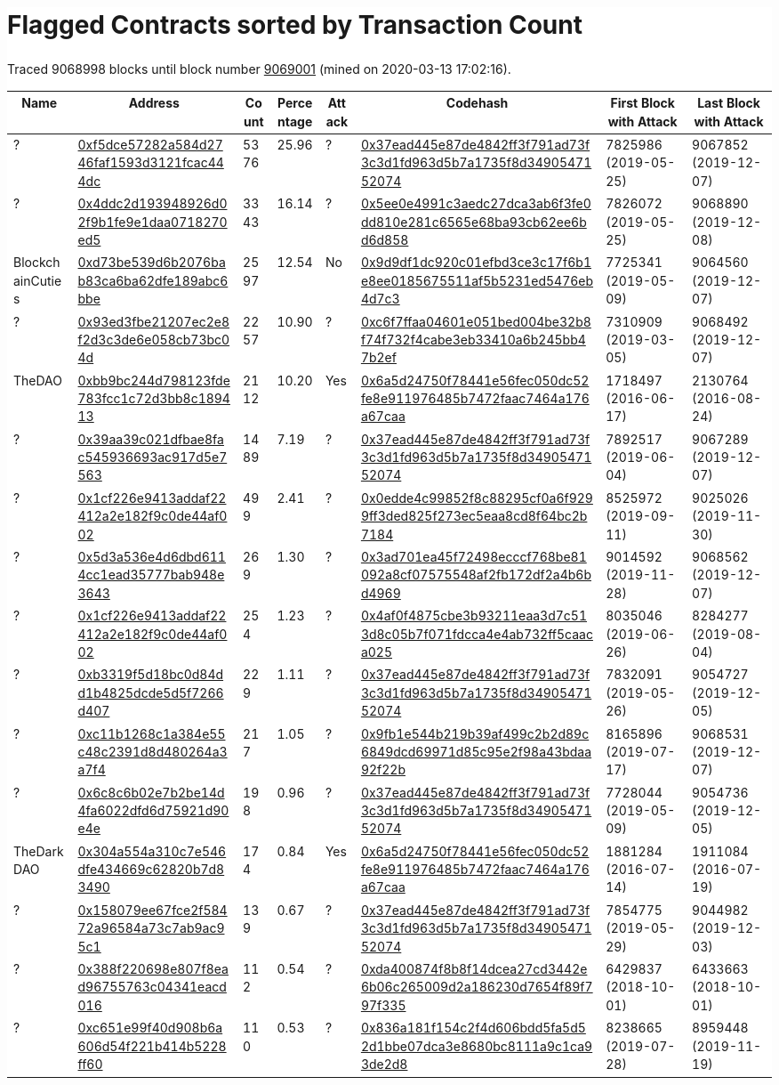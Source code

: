# Flagged Contracts sorted by Transaction Count

Traced 9068998 blocks until block number [9069001](https://etherscan.io/block/9069001)
(mined on 2020-03-13 17:02:16).

| Name | Address | Count | Percentage | Attack | Codehash | First Block with Attack | Last Block with Attack |
| --- | --- | --- | --- | --- | --- | --- | --- |
| ? | [0xf5dce57282a584d2746faf1593d3121fcac444dc](https://etherscan.io/address/0xf5dce57282a584d2746faf1593d3121fcac444dc) | 5376 | 25.96 | ? | [0x37ead445e87de4842ff3f791ad73f3c3d1fd963d5b7a1735f8d3490547152074](analysis/0x37ead445e87de4842ff3f791ad73f3c3d1fd963d5b7a1735f8d3490547152074) | 7825986 (2019-05-25) | 9067852 (2019-12-07) |
| ? | [0x4ddc2d193948926d02f9b1fe9e1daa0718270ed5](https://etherscan.io/address/0x4ddc2d193948926d02f9b1fe9e1daa0718270ed5) | 3343 | 16.14 | ? | [0x5ee0e4991c3aedc27dca3ab6f3fe0dd810e281c6565e68ba93cb62ee6bd6d858](analysis/0x5ee0e4991c3aedc27dca3ab6f3fe0dd810e281c6565e68ba93cb62ee6bd6d858) | 7826072 (2019-05-25) | 9068890 (2019-12-08) |
| BlockchainCuties | [0xd73be539d6b2076bab83ca6ba62dfe189abc6bbe](https://etherscan.io/address/0xd73be539d6b2076bab83ca6ba62dfe189abc6bbe) | 2597 | 12.54 | No | [0x9d9df1dc920c01efbd3ce3c17f6b1e8ee0185675511af5b5231ed5476eb4d7c3](analysis/0x9d9df1dc920c01efbd3ce3c17f6b1e8ee0185675511af5b5231ed5476eb4d7c3) | 7725341 (2019-05-09) | 9064560 (2019-12-07) |
| ? | [0x93ed3fbe21207ec2e8f2d3c3de6e058cb73bc04d](https://etherscan.io/address/0x93ed3fbe21207ec2e8f2d3c3de6e058cb73bc04d) | 2257 | 10.90 | ? | [0xc6f7ffaa04601e051bed004be32b8f74f732f4cabe3eb33410a6b245bb47b2ef](analysis/0xc6f7ffaa04601e051bed004be32b8f74f732f4cabe3eb33410a6b245bb47b2ef) | 7310909 (2019-03-05) | 9068492 (2019-12-07) |
| TheDAO | [0xbb9bc244d798123fde783fcc1c72d3bb8c189413](https://etherscan.io/address/0xbb9bc244d798123fde783fcc1c72d3bb8c189413) | 2112 | 10.20 | Yes | [0x6a5d24750f78441e56fec050dc52fe8e911976485b7472faac7464a176a67caa](analysis/0x6a5d24750f78441e56fec050dc52fe8e911976485b7472faac7464a176a67caa) | 1718497 (2016-06-17) | 2130764 (2016-08-24) |
| ? | [0x39aa39c021dfbae8fac545936693ac917d5e7563](https://etherscan.io/address/0x39aa39c021dfbae8fac545936693ac917d5e7563) | 1489 | 7.19 | ? | [0x37ead445e87de4842ff3f791ad73f3c3d1fd963d5b7a1735f8d3490547152074](analysis/0x37ead445e87de4842ff3f791ad73f3c3d1fd963d5b7a1735f8d3490547152074) | 7892517 (2019-06-04) | 9067289 (2019-12-07) |
| ? | [0x1cf226e9413addaf22412a2e182f9c0de44af002](https://etherscan.io/address/0x1cf226e9413addaf22412a2e182f9c0de44af002) | 499 | 2.41 | ? | [0x0edde4c99852f8c88295cf0a6f9299ff3ded825f273ec5eaa8cd8f64bc2b7184](analysis/0x0edde4c99852f8c88295cf0a6f9299ff3ded825f273ec5eaa8cd8f64bc2b7184) | 8525972 (2019-09-11) | 9025026 (2019-11-30) |
| ? | [0x5d3a536e4d6dbd6114cc1ead35777bab948e3643](https://etherscan.io/address/0x5d3a536e4d6dbd6114cc1ead35777bab948e3643) | 269 | 1.30 | ? | [0x3ad701ea45f72498ecccf768be81092a8cf07575548af2fb172df2a4b6bd4969](analysis/0x3ad701ea45f72498ecccf768be81092a8cf07575548af2fb172df2a4b6bd4969) | 9014592 (2019-11-28) | 9068562 (2019-12-07) |
| ? | [0x1cf226e9413addaf22412a2e182f9c0de44af002](https://etherscan.io/address/0x1cf226e9413addaf22412a2e182f9c0de44af002) | 254 | 1.23 | ? | [0x4af0f4875cbe3b93211eaa3d7c513d8c05b7f071fdcca4e4ab732ff5caaca025](analysis/0x4af0f4875cbe3b93211eaa3d7c513d8c05b7f071fdcca4e4ab732ff5caaca025) | 8035046 (2019-06-26) | 8284277 (2019-08-04) |
| ? | [0xb3319f5d18bc0d84dd1b4825dcde5d5f7266d407](https://etherscan.io/address/0xb3319f5d18bc0d84dd1b4825dcde5d5f7266d407) | 229 | 1.11 | ? | [0x37ead445e87de4842ff3f791ad73f3c3d1fd963d5b7a1735f8d3490547152074](analysis/0x37ead445e87de4842ff3f791ad73f3c3d1fd963d5b7a1735f8d3490547152074) | 7832091 (2019-05-26) | 9054727 (2019-12-05) |
| ? | [0xc11b1268c1a384e55c48c2391d8d480264a3a7f4](https://etherscan.io/address/0xc11b1268c1a384e55c48c2391d8d480264a3a7f4) | 217 | 1.05 | ? | [0x9fb1e544b219b39af499c2b2d89c6849dcd69971d85c95e2f98a43bdaa92f22b](analysis/0x9fb1e544b219b39af499c2b2d89c6849dcd69971d85c95e2f98a43bdaa92f22b) | 8165896 (2019-07-17) | 9068531 (2019-12-07) |
| ? | [0x6c8c6b02e7b2be14d4fa6022dfd6d75921d90e4e](https://etherscan.io/address/0x6c8c6b02e7b2be14d4fa6022dfd6d75921d90e4e) | 198 | 0.96 | ? | [0x37ead445e87de4842ff3f791ad73f3c3d1fd963d5b7a1735f8d3490547152074](analysis/0x37ead445e87de4842ff3f791ad73f3c3d1fd963d5b7a1735f8d3490547152074) | 7728044 (2019-05-09) | 9054736 (2019-12-05) |
| TheDarkDAO | [0x304a554a310c7e546dfe434669c62820b7d83490](https://etherscan.io/address/0x304a554a310c7e546dfe434669c62820b7d83490) | 174 | 0.84 | Yes | [0x6a5d24750f78441e56fec050dc52fe8e911976485b7472faac7464a176a67caa](analysis/0x6a5d24750f78441e56fec050dc52fe8e911976485b7472faac7464a176a67caa) | 1881284 (2016-07-14) | 1911084 (2016-07-19) |
| ? | [0x158079ee67fce2f58472a96584a73c7ab9ac95c1](https://etherscan.io/address/0x158079ee67fce2f58472a96584a73c7ab9ac95c1) | 139 | 0.67 | ? | [0x37ead445e87de4842ff3f791ad73f3c3d1fd963d5b7a1735f8d3490547152074](analysis/0x37ead445e87de4842ff3f791ad73f3c3d1fd963d5b7a1735f8d3490547152074) | 7854775 (2019-05-29) | 9044982 (2019-12-03) |
| ? | [0x388f220698e807f8ead96755763c04341eacd016](https://etherscan.io/address/0x388f220698e807f8ead96755763c04341eacd016) | 112 | 0.54 | ? | [0xda400874f8b8f14dcea27cd3442e6b06c265009d2a186230d7654f89f797f335](analysis/0xda400874f8b8f14dcea27cd3442e6b06c265009d2a186230d7654f89f797f335) | 6429837 (2018-10-01) | 6433663 (2018-10-01) |
| ? | [0xc651e99f40d908b6a606d54f221b414b5228ff60](https://etherscan.io/address/0xc651e99f40d908b6a606d54f221b414b5228ff60) | 110 | 0.53 | ? | [0x836a181f154c2f4d606bdd5fa5d52d1bbe07dca3e8680bc8111a9c1ca93de2d8](analysis/0x836a181f154c2f4d606bdd5fa5d52d1bbe07dca3e8680bc8111a9c1ca93de2d8) | 8238665 (2019-07-28) | 8959448 (2019-11-19) |